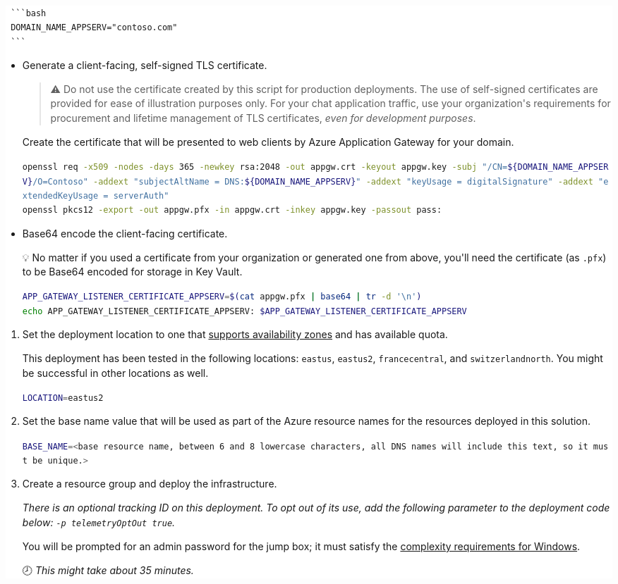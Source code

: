      ```bash
     DOMAIN_NAME_APPSERV="contoso.com"
     ```

   - Generate a client-facing, self-signed TLS certificate.

     > :warning: Do not use the certificate created by this script for production deployments. The use of self-signed certificates are provided for ease of illustration purposes only. For your chat application traffic, use your organization's requirements for procurement and lifetime management of TLS certificates, *even for development purposes*.

     Create the certificate that will be presented to web clients by Azure Application Gateway for your domain.

     ```bash
     openssl req -x509 -nodes -days 365 -newkey rsa:2048 -out appgw.crt -keyout appgw.key -subj "/CN=${DOMAIN_NAME_APPSERV}/O=Contoso" -addext "subjectAltName = DNS:${DOMAIN_NAME_APPSERV}" -addext "keyUsage = digitalSignature" -addext "extendedKeyUsage = serverAuth"
     openssl pkcs12 -export -out appgw.pfx -in appgw.crt -inkey appgw.key -passout pass:
     ```

   - Base64 encode the client-facing certificate.

     :bulb: No matter if you used a certificate from your organization or generated one from above, you'll need the certificate (as `.pfx`) to be Base64 encoded for storage in Key Vault.

     ```bash
     APP_GATEWAY_LISTENER_CERTIFICATE_APPSERV=$(cat appgw.pfx | base64 | tr -d '\n')
     echo APP_GATEWAY_LISTENER_CERTIFICATE_APPSERV: $APP_GATEWAY_LISTENER_CERTIFICATE_APPSERV
     ```

1. Set the deployment location to one that [supports availability zones](https://learn.microsoft.com/azure/reliability/availability-zones-service-support) and has available quota.

   This deployment has been tested in the following locations: `eastus`, `eastus2`, `francecentral`, and `switzerlandnorth`. You might be successful in other locations as well.

   ```bash
   LOCATION=eastus2
   ```

1. Set the base name value that will be used as part of the Azure resource names for the resources deployed in this solution.

   ```bash
   BASE_NAME=<base resource name, between 6 and 8 lowercase characters, all DNS names will include this text, so it must be unique.>
   ```

1. Create a resource group and deploy the infrastructure.

   *There is an optional tracking ID on this deployment. To opt out of its use, add the following parameter to the deployment code below: `-p telemetryOptOut true`.*

   You will be prompted for an admin password for the jump box; it must satisfy the [complexity requirements for Windows](https://learn.microsoft.com/windows/security/threat-protection/security-policy-settings/password-must-meet-complexity-requirements).

   :clock8: *This might take about 35 minutes.*
